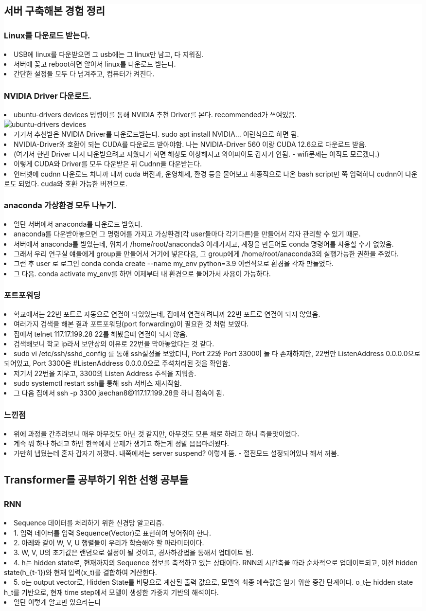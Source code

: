 

## 서버 구축해본 경험 정리
### Linux를 다운로드 받는다.
<li> USB에 linux를 다운받으면 그 usb에는 그 linux만 남고, 다 지워짐. </li>
<li> 서버에 꽂고 reboot하면 알아서 linux를 다운로드 받는다. </li>
<li> 간단한 설정들 모두 다 넘겨주고, 컴퓨터가 켜진다. </li>

### NVIDIA Driver 다운로드.
<li> ubuntu-drivers devices 명령어를 통해 NVIDIA 추천 Driver를 본다. recommended가 쓰여있음. </li>
<img src="https://github.com/wjdwocks/ML-DNN/raw/main/markdown/25년/25.1.22/ubuntu-drivers devices.png" alt="ubuntu-drivers devices" width="500">
<li> 거기서 추천받은 NVIDIA Driver를 다운로드받는다. sudo apt install NVIDIA... 이런식으로 하면 됨. </li>
<li> NVIDIA-Driver와 호환이 되는 CUDA를 다운로드 받아야함. 나는 NVIDIA-Driver 560 이랑 CUDA 12.6으로 다운로드 받음. </li>
<li> (여기서 한번 Driver 다시 다운받으려고 지웠다가 화면 해상도 이상해지고 와이파이도 갑자기 안됨. - wifi문제는 아직도 모르겠다.) </li>
<li> 이렇게 CUDA와 Driver를 모두 다운받은 뒤 Cudnn을 다운받는다. </li>
<li> 인터넷에 cudnn 다운로드 치니까 내꺼 cuda 버전과, 운영체제, 환경 등을 물어보고 최종적으로 나온 bash script만 쭉 입력하니 cudnn이 다운로도 되었다. cuda와 호환 가능한 버전으로. </li>

### anaconda 가상환경 모두 나누기.
<li> 일단 서버에서 anaconda를 다운로드 받았다. </li>
<li> anaconda를 다운받아놓으면 그 명령어를 가지고 가상환경(각 user들마다 각기다른)을 만들어서 각자 관리할 수 있기 때문. </li>
<li> 서버에서 anaconda를 받았는데, 위치가 /home/root/anaconda3 이래가지고, 계정을 만들어도 conda 명령어를 사용할 수가 없었음. </li>
<li> 그래서 우리 연구실 얘들에게 group을 만들어서 거기에 넣은다음, 그 group에게 /home/root/anaconda3의 실행가능한 권한을 주었다. </li>
<li> 그런 후 user 로 로그인 conda conda create --name my_env python=3.9 이런식으로 환경을 각자 만들었다. </li>
<li> 그 다음. conda activate my_env를 하면 이제부터 내 환경으로 들어가서 사용이 가능하다. </li>

### 포트포워딩
<li> 학교에서는 22번 포트로 자동으로 연결이 되었었는데, 집에서 연결하려니까 22번 포트로 연결이 되지 않았음. </li>
<li> 여러가지 검색을 해본 결과 포트포워딩(port forwarding)이 필요한 것 처럼 보였다. </li>
<li> 집에서 telnet 117.17.199.28 22를 해봤을때 연결이 되지 않음. </li>
<li> 검색해보니 학교 ip라서 보안상의 이유로 22번을 막아놓았다는 것 같다. </li>
<li> sudo vi /etc/ssh/sshd_config 를 통해 ssh설정을 보았더니, Port 22와 Port 3300이 둘 다 존재하지만, 22번만 ListenAddress 0.0.0.0으로 되어있고, Port 3300은 #ListenAddress 0.0.0.0으로 주석처리된 것을 확인함. </li>
<li> 저기서 22번을 지우고, 3300의 Listen Address 주석을 지워줌. </li>
<li> sudo systemctl restart ssh를 통해 ssh 서비스 재시작함. </li>
<li> 그 다음 집에서 ssh -p 3300 jaechan8@117.17.199.28을 하니 접속이 됨. </li>

### 느낀점
<li> 위에 과정을 간추려보니 매우 아무것도 아닌 것 같지만, 아무것도 모른 채로 하려고 하니 죽을맛이었다. </li>
<li> 계속 뭐 하나 하려고 하면 한쪽에서 문제가 생기고 하는게 정말 읍읍마려웠다. </li>
<li> 가만히 냅뒀는데 혼자 갑자기 꺼졌다. 내쪽에서는 server suspend? 이렇게 뜸. - 절전모드 설정되어있나 해서 꺼봄. </li>



## Transformer를 공부하기 위한 선행 공부들
### RNN
<li> Sequence 데이터를 처리하기 위한 신경망 알고리즘. </li>
<li> 1. 입력 데이터를 입력 Sequence(Vector)로 표현하여 넣어줘야 한다. </li>
<li> 2. 아레와 같이 W, V, U 행렬들이 우리가 학습해야 할 파라미터이다. </li>
<li> 3. W, V, U의 초기값은 랜덤으로 설정이 될 것이고, 경사하강법을 통해서 업데이트 됨. </li>
<li> 4. h는 hidden state로, 현재까지의 Sequence 정보를 축적하고 있는 상태이다. RNN의 시간축을 따라 순차적으로 업데이트되고, 이전 hidden state(h_{t-1})와 현재 입력(x_t)를 결합하여 계산한다. </li>
<li> 5. o는 output vector로, Hidden State를 바탕으로 계산된 출력 값으로, 모델의 최종 예측값을 얻기 위한 중간 단계이다. o_t는 hidden state h_t를 기반으로, 현재 time step에서 모델이 생성한 가중치 기반의 해석이다. </li>
<li> 일단 이렇게 알고만 있으라는디 </li>
 
